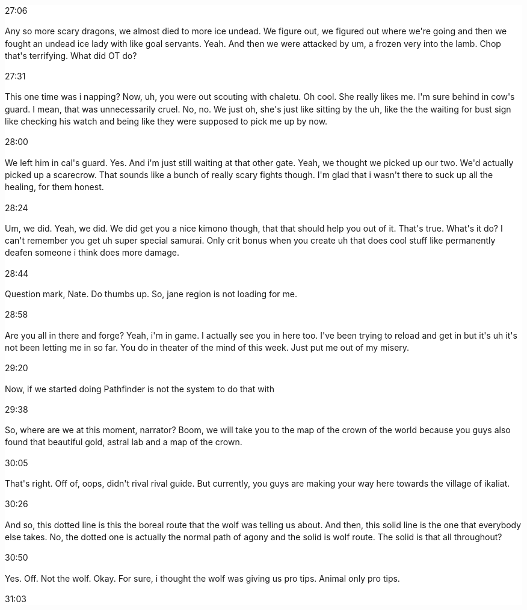27:06

Any so more scary dragons, we almost died to more ice undead. We figure out, we figured out where we're going and then we fought an undead ice lady with like goal servants. Yeah. And then we were attacked by um, a frozen very into the lamb. Chop that's terrifying. What did OT do?

27:31

This one time was i napping? Now, uh, you were out scouting with chaletu. Oh cool. She really likes me. I'm sure behind in cow's guard. I mean, that was unnecessarily cruel. No, no. We just oh, she's just like sitting by the uh, like the the waiting for bust sign like checking his watch and being like they were supposed to pick me up by now.

28:00

We left him in cal's guard. Yes. And i'm just still waiting at that other gate. Yeah, we thought we picked up our two. We'd actually picked up a scarecrow. That sounds like a bunch of really scary fights though. I'm glad that i wasn't there to suck up all the healing, for them honest.

28:24

Um, we did. Yeah, we did. We did get you a nice kimono though, that that should help you out of it. That's true. What's it do? I can't remember you get uh super special samurai. Only crit bonus when you create uh that does cool stuff like permanently deafen someone i think does more damage.

28:44

Question mark, Nate. Do thumbs up. So, jane region is not loading for me.

28:58

Are you all in there and forge? Yeah, i'm in game. I actually see you in here too. I've been trying to reload and get in but it's uh it's not been letting me in so far. You do in theater of the mind of this week. Just put me out of my misery.

29:20

Now, if we started doing Pathfinder is not the system to do that with

29:38

So, where are we at this moment, narrator? Boom, we will take you to the map of the crown of the world because you guys also found that beautiful gold, astral lab and a map of the crown.

30:05

That's right. Off of, oops, didn't rival rival guide. But currently, you guys are making your way here towards the village of ikaliat.

30:26

And so, this dotted line is this the boreal route that the wolf was telling us about. And then, this solid line is the one that everybody else takes. No, the dotted one is actually the normal path of agony and the solid is wolf route. The solid is that all throughout?

30:50

Yes. Off. Not the wolf. Okay. For sure, i thought the wolf was giving us pro tips. Animal only pro tips.

31:03
